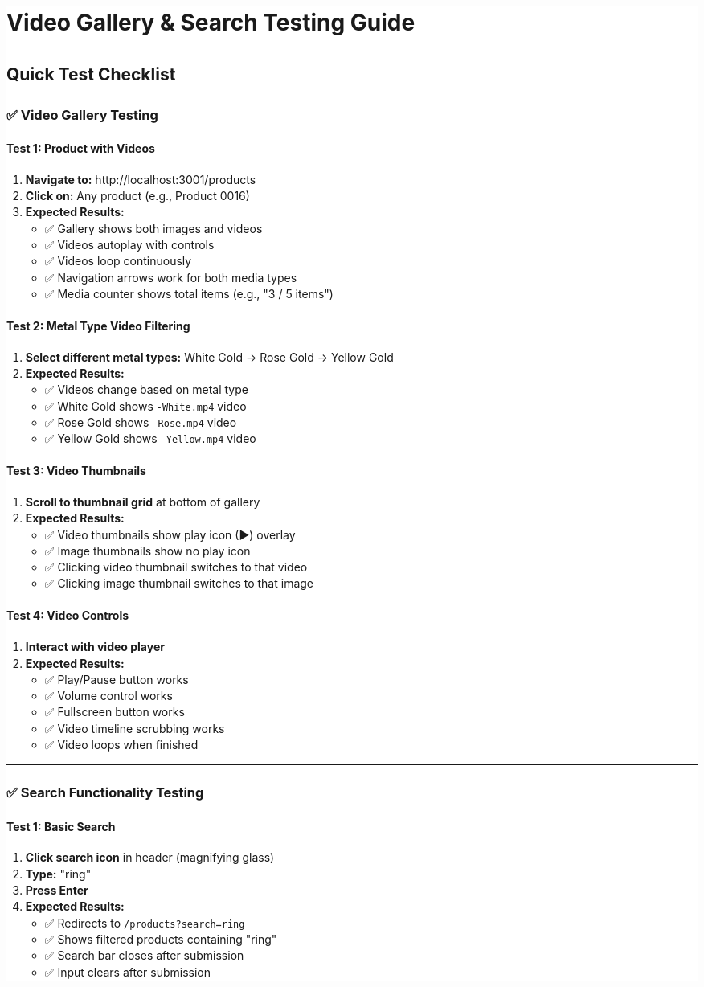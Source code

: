 # Video Gallery & Search Testing Guide

## Quick Test Checklist

### ✅ Video Gallery Testing

#### Test 1: Product with Videos
1. **Navigate to:** http://localhost:3001/products
2. **Click on:** Any product (e.g., Product 0016)
3. **Expected Results:**
   - ✅ Gallery shows both images and videos
   - ✅ Videos autoplay with controls
   - ✅ Videos loop continuously
   - ✅ Navigation arrows work for both media types
   - ✅ Media counter shows total items (e.g., "3 / 5 items")

#### Test 2: Metal Type Video Filtering
1. **Select different metal types:** White Gold → Rose Gold → Yellow Gold
2. **Expected Results:**
   - ✅ Videos change based on metal type
   - ✅ White Gold shows `-White.mp4` video
   - ✅ Rose Gold shows `-Rose.mp4` video
   - ✅ Yellow Gold shows `-Yellow.mp4` video

#### Test 3: Video Thumbnails
1. **Scroll to thumbnail grid** at bottom of gallery
2. **Expected Results:**
   - ✅ Video thumbnails show play icon (▶) overlay
   - ✅ Image thumbnails show no play icon
   - ✅ Clicking video thumbnail switches to that video
   - ✅ Clicking image thumbnail switches to that image

#### Test 4: Video Controls
1. **Interact with video player**
2. **Expected Results:**
   - ✅ Play/Pause button works
   - ✅ Volume control works
   - ✅ Fullscreen button works
   - ✅ Video timeline scrubbing works
   - ✅ Video loops when finished

---

### ✅ Search Functionality Testing

#### Test 1: Basic Search
1. **Click search icon** in header (magnifying glass)
2. **Type:** "ring"
3. **Press Enter**
4. **Expected Results:**
   - ✅ Redirects to `/products?search=ring`
   - ✅ Shows filtered products containing "ring"
   - ✅ Search bar closes after submission
   - ✅ Input clears after submission
